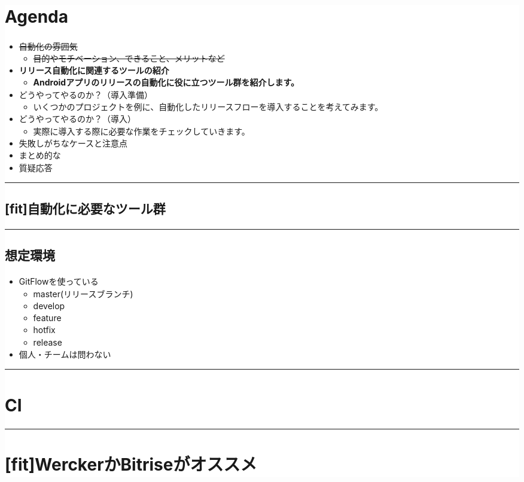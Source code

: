
# Agenda

- ~~自動化の雰囲気~~
    - ~~目的やモチベーション、できること、メリットなど~~
- **リリース自動化に関連するツールの紹介**
    - **Androidアプリのリリースの自動化に役に立つツール群を紹介します。**
- どうやってやるのか？（導入準備）
    - いくつかのプロジェクトを例に、自動化したリリースフローを導入することを考えてみます。
- どうやってやるのか？（導入）
    - 実際に導入する際に必要な作業をチェックしていきます。
- 失敗しがちなケースと注意点
- まとめ的な
- 質疑応答

---

## [fit]自動化に必要なツール群

---

## 想定環境

- GitFlowを使っている
    - master(リリースブランチ)
    - develop
    - feature
    - hotfix
    - release
- 個人・チームは問わない

---

# CI

---

# [fit]**Wercker**か**Bitrise**がオススメ
